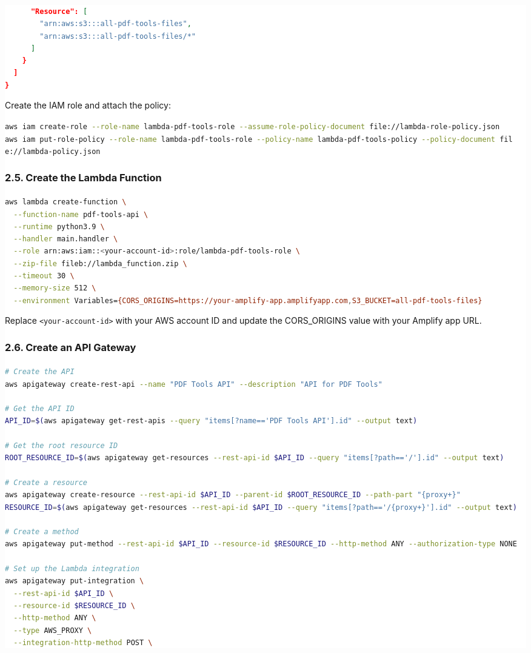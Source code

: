```json
      "Resource": [
        "arn:aws:s3:::all-pdf-tools-files",
        "arn:aws:s3:::all-pdf-tools-files/*"
      ]
    }
  ]
}
```

Create the IAM role and attach the policy:

```bash
aws iam create-role --role-name lambda-pdf-tools-role --assume-role-policy-document file://lambda-role-policy.json
aws iam put-role-policy --role-name lambda-pdf-tools-role --policy-name lambda-pdf-tools-policy --policy-document file://lambda-policy.json
```

### 2.5. Create the Lambda Function

```bash
aws lambda create-function \
  --function-name pdf-tools-api \
  --runtime python3.9 \
  --handler main.handler \
  --role arn:aws:iam::<your-account-id>:role/lambda-pdf-tools-role \
  --zip-file fileb://lambda_function.zip \
  --timeout 30 \
  --memory-size 512 \
  --environment Variables={CORS_ORIGINS=https://your-amplify-app.amplifyapp.com,S3_BUCKET=all-pdf-tools-files}
```

Replace `<your-account-id>` with your AWS account ID and update the CORS_ORIGINS value with your Amplify app URL.

### 2.6. Create an API Gateway

```bash
# Create the API
aws apigateway create-rest-api --name "PDF Tools API" --description "API for PDF Tools"

# Get the API ID
API_ID=$(aws apigateway get-rest-apis --query "items[?name=='PDF Tools API'].id" --output text)

# Get the root resource ID
ROOT_RESOURCE_ID=$(aws apigateway get-resources --rest-api-id $API_ID --query "items[?path=='/'].id" --output text)

# Create a resource
aws apigateway create-resource --rest-api-id $API_ID --parent-id $ROOT_RESOURCE_ID --path-part "{proxy+}"
RESOURCE_ID=$(aws apigateway get-resources --rest-api-id $API_ID --query "items[?path=='/{proxy+}'].id" --output text)

# Create a method
aws apigateway put-method --rest-api-id $API_ID --resource-id $RESOURCE_ID --http-method ANY --authorization-type NONE

# Set up the Lambda integration
aws apigateway put-integration \
  --rest-api-id $API_ID \
  --resource-id $RESOURCE_ID \
  --http-method ANY \
  --type AWS_PROXY \
  --integration-http-method POST \
```